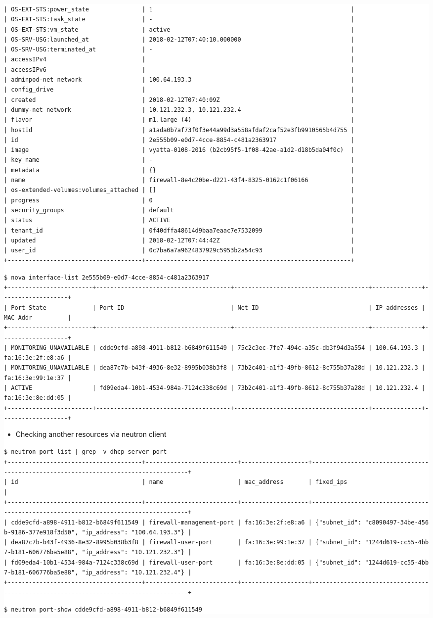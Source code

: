 ```
| OS-EXT-STS:power_state               | 1                                                        |
| OS-EXT-STS:task_state                | -                                                        |
| OS-EXT-STS:vm_state                  | active                                                   |
| OS-SRV-USG:launched_at               | 2018-02-12T07:40:10.000000                               |
| OS-SRV-USG:terminated_at             | -                                                        |
| accessIPv4                           |                                                          |
| accessIPv6                           |                                                          |
| adminpod-net network                 | 100.64.193.3                                             |
| config_drive                         |                                                          |
| created                              | 2018-02-12T07:40:09Z                                     |
| dummy-net network                    | 10.121.232.3, 10.121.232.4                               |
| flavor                               | m1.large (4)                                             |
| hostId                               | a1ada0b7af73f0f3e44a99d3a558afdaf2caf52e3fb9910565b4d755 |
| id                                   | 2e555b09-e0d7-4cce-8854-c481a2363917                     |
| image                                | vyatta-0108-2016 (b2cb95f5-1f08-42ae-a1d2-d18b5da04f0c)  |
| key_name                             | -                                                        |
| metadata                             | {}                                                       |
| name                                 | firewall-8e4c20be-d221-43f4-8325-0162c1f06166            |
| os-extended-volumes:volumes_attached | []                                                       |
| progress                             | 0                                                        |
| security_groups                      | default                                                  |
| status                               | ACTIVE                                                   |
| tenant_id                            | 0f40dffa48614d9baa7eaac7e7532099                         |
| updated                              | 2018-02-12T07:44:42Z                                     |
| user_id                              | 0c7ba6a7a9624837929c5953b2a54c93                         |
+--------------------------------------+----------------------------------------------------------+
```
```
$ nova interface-list 2e555b09-e0d7-4cce-8854-c481a2363917
+------------------------+--------------------------------------+--------------------------------------+--------------+-------------------+
| Port State             | Port ID                              | Net ID                               | IP addresses | MAC Addr          |
+------------------------+--------------------------------------+--------------------------------------+--------------+-------------------+
| MONITORING_UNAVAILABLE | cdde9cfd-a898-4911-b812-b6849f611549 | 75c2c3ec-7fe7-494c-a35c-db3f94d3a554 | 100.64.193.3 | fa:16:3e:2f:e8:a6 |
| MONITORING_UNAVAILABLE | dea87c7b-b43f-4936-8e32-8995b038b3f8 | 73b2c401-a1f3-49fb-8612-8c755b37a28d | 10.121.232.3 | fa:16:3e:99:1e:37 |
| ACTIVE                 | fd09eda4-10b1-4534-984a-7124c338c69d | 73b2c401-a1f3-49fb-8612-8c755b37a28d | 10.121.232.4 | fa:16:3e:8e:dd:05 |
+------------------------+--------------------------------------+--------------------------------------+--------------+-------------------+
```
* Checking another resources via neutron client
```
$ neutron port-list | grep -v dhcp-server-port
+--------------------------------------+--------------------------+-------------------+-------------------------------------------------------------------------------------+
| id                                   | name                     | mac_address       | fixed_ips                                                                           |
+--------------------------------------+--------------------------+-------------------+-------------------------------------------------------------------------------------+
| cdde9cfd-a898-4911-b812-b6849f611549 | firewall-management-port | fa:16:3e:2f:e8:a6 | {"subnet_id": "c8090497-34be-456b-9186-377e918f3d50", "ip_address": "100.64.193.3"} |
| dea87c7b-b43f-4936-8e32-8995b038b3f8 | firewall-user-port       | fa:16:3e:99:1e:37 | {"subnet_id": "1244d619-cc55-4bb7-b181-606776ba5e88", "ip_address": "10.121.232.3"} |
| fd09eda4-10b1-4534-984a-7124c338c69d | firewall-user-port       | fa:16:3e:8e:dd:05 | {"subnet_id": "1244d619-cc55-4bb7-b181-606776ba5e88", "ip_address": "10.121.232.4"} |
+--------------------------------------+--------------------------+-------------------+-------------------------------------------------------------------------------------+
```
```
$ neutron port-show cdde9cfd-a898-4911-b812-b6849f611549
```